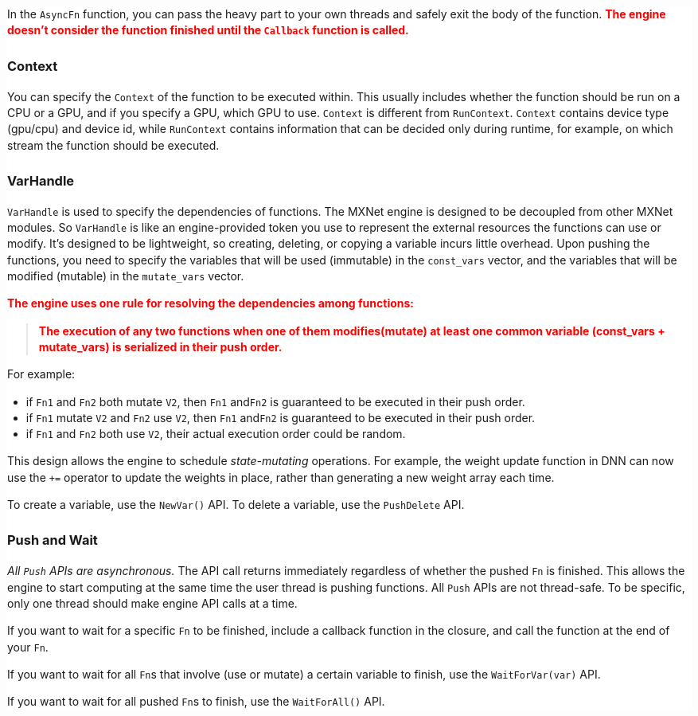 In the `AsyncFn` function, you can pass the heavy part to your own threads and safely exit the body of the function.<font color=red> **The engine doesn’t consider the function finished until the `Callback` function is called.**</font>

### Context

You can specify the `Context` of the function to be executed within. This usually includes whether the function should be run on a CPU or a GPU, and if you specify a GPU, which GPU to use. `Context` is different from `RunContext`. `Context` contains device type (gpu/cpu) and device id, while `RunContext` contains information that can be decided only during runtime, for example, on which stream the function should be executed.

### VarHandle

`VarHandle` is used to specify the dependencies of functions. The MXNet engine is designed to be decoupled from other MXNet modules. So `VarHandle` is like an engine-provided token you use to represent the external resources the functions can use or modify. It’s designed to be lightweight, so creating, deleting, or copying a variable incurs little overhead. Upon pushing the functions, you need to specify the variables that will be used (immutable) in the `const_vars` vector, and the variables that will be modified (mutable) in the `mutate_vars` vector. 

<font color=red>**The engine uses one rule for resolving the dependencies among functions:** </font>

> <font color=red>**The execution of any two functions when one of them modifies(mutate) at least one common variable (const_vars + mutate_vars) is serialized in their push order.** </font>

For example:

- if `Fn1` and `Fn2` both mutate `V2`,  then `Fn1` and`Fn2` is guaranteed to be executed in their push order.
- if `Fn1`  mutate `V2` and `Fn2` use `V2`,  then `Fn1` and`Fn2` is guaranteed to be executed in their push order.
- if `Fn1` and `Fn2` both use `V2`, their actual execution order could be random. 

This design allows the engine to schedule *state-mutating* operations. For example, the weight update function in DNN can now use the `+=` operator to update the weights in place, rather than generating a new weight array each time.

To create a variable, use the `NewVar()` API. To delete a variable, use the `PushDelete` API.

### Push and Wait

*All `Push` APIs are asynchronous.* The API call returns immediately regardless of whether the pushed `Fn` is finished. This allows the engine to start computing at the same time the user thread is pushing functions. All `Push` APIs are not thread-safe. To be specific, only one thread should make engine API calls at a time.

If you want to wait for a specific `Fn` to be finished, include a callback function in the closure, and call the function at the end of your `Fn`.

If you want to wait for all `Fn`s that involve (use or mutate) a certain variable to finish, use the `WaitForVar(var)` API.

If you want to wait for all pushed `Fn`s to finish, use the `WaitForAll()` API.
